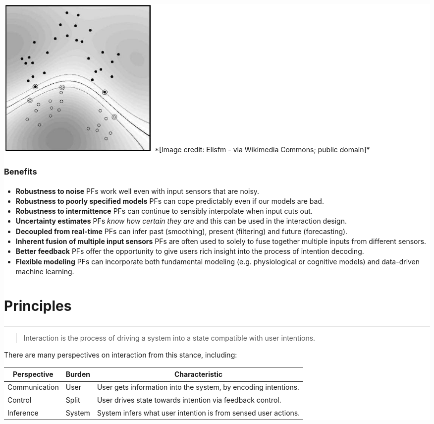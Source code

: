 <img src="imgs/svm.jpg" width="300px">
*[Image credit: Elisfm - via Wikimedia Commons; public domain]*


### Benefits
* **Robustness to noise** PFs work well even with input sensors that are noisy.
* **Robustness to poorly specified models** PFs can cope predictably even if our models are bad.
* **Robustness to intermittence** PFs can continue to sensibly interpolate when input cuts out.
* **Uncertainty estimates** PFs *know how certain they are* and this can be used in the interaction design.
* **Decoupled from real-time** PFs can infer past (smoothing), present (filtering) and future (forecasting).
* **Inherent fusion of multiple input sensors** PFs are often used to solely to fuse together multiple inputs from different sensors.
* **Better feedback** PFs  offer the opportunity to give users rich insight into the process of intention decoding.
* **Flexible modeling** PFs can incorporate both fundamental modeling (e.g. physiological or cognitive models) and data-driven machine learning.

# Principles 
-------

> Interaction is the process of driving a system into a state compatible with user intentions.

There are many perspectives on interaction from this stance, including:

| Perspective   | Burden | Characteristic                         |
|---------------|--------|----------------------------------------|
| Communication | User   | User gets information into the system, by encoding intentions. |
| Control       | Split  | User drives state towards intention via feedback control.   |
| Inference     | System | System infers what user intention is from sensed user actions. |
